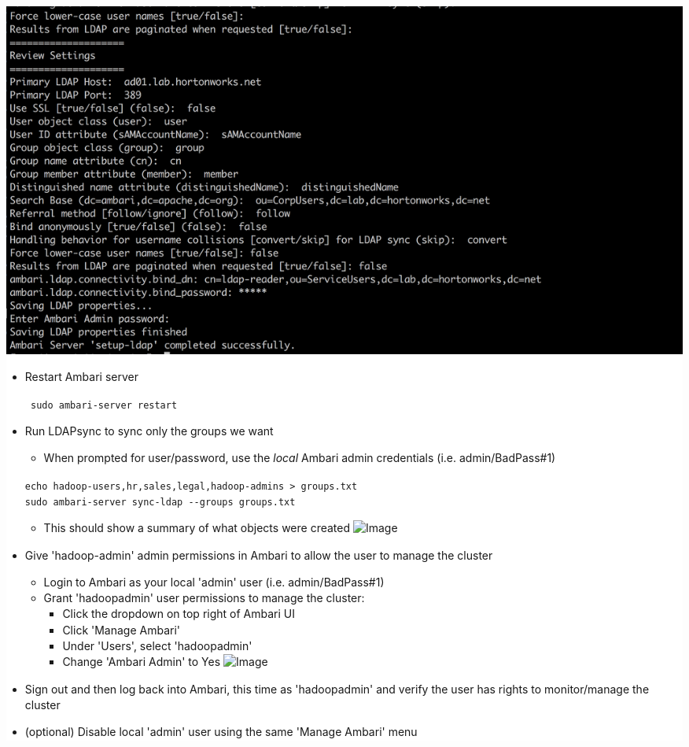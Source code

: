    ![Image](screenshots/hdp3/Ambari-setup-LDAP2.png)


- Restart Ambari server
  ```
   sudo ambari-server restart
  ```

- Run LDAPsync to sync only the groups we want
  - When prompted for user/password, use the *local* Ambari admin credentials (i.e. admin/BadPass#1)
  ```
  echo hadoop-users,hr,sales,legal,hadoop-admins > groups.txt
  sudo ambari-server sync-ldap --groups groups.txt
  ```
  
  - This should show a summary of what objects were created
  ![Image](screenshots/Ambari-run-LDAPsync.png)
  
- Give 'hadoop-admin' admin permissions in Ambari to allow the user to manage the cluster
  - Login to Ambari as your local 'admin' user (i.e. admin/BadPass#1)
  - Grant 'hadoopadmin' user permissions to manage the cluster:
    - Click the dropdown on top right of Ambari UI
    - Click 'Manage Ambari'
    - Under 'Users', select 'hadoopadmin'
    - Change 'Ambari Admin' to Yes 
    ![Image](https://raw.githubusercontent.com/HortonworksUniversity/Security_Labs/master/screenshots/Ambari-make-user-admin.png)    
    
- Sign out and then log back into Ambari, this time as 'hadoopadmin' and verify the user has rights to monitor/manage the cluster

- (optional) Disable local 'admin' user using the same 'Manage Ambari' menu
